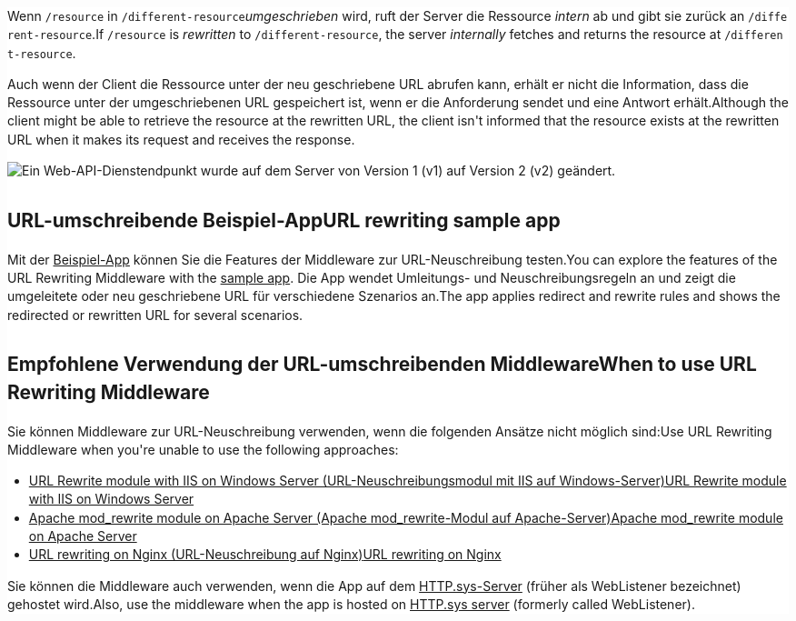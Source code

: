 <span data-ttu-id="5c61b-140">Wenn `/resource` in `/different-resource`*umgeschrieben* wird, ruft der Server die Ressource *intern* ab und gibt sie zurück an `/different-resource`.</span><span class="sxs-lookup"><span data-stu-id="5c61b-140">If `/resource` is *rewritten* to `/different-resource`, the server *internally* fetches and returns the resource at `/different-resource`.</span></span>

<span data-ttu-id="5c61b-141">Auch wenn der Client die Ressource unter der neu geschriebene URL abrufen kann, erhält er nicht die Information, dass die Ressource unter der umgeschriebenen URL gespeichert ist, wenn er die Anforderung sendet und eine Antwort erhält.</span><span class="sxs-lookup"><span data-stu-id="5c61b-141">Although the client might be able to retrieve the resource at the rewritten URL, the client isn't informed that the resource exists at the rewritten URL when it makes its request and receives the response.</span></span>

![Ein Web-API-Dienstendpunkt wurde auf dem Server von Version 1 (v1) auf Version 2 (v2) geändert.](url-rewriting/_static/url_rewrite.png)

## <a name="url-rewriting-sample-app"></a><span data-ttu-id="5c61b-146">URL-umschreibende Beispiel-App</span><span class="sxs-lookup"><span data-stu-id="5c61b-146">URL rewriting sample app</span></span>

<span data-ttu-id="5c61b-147">Mit der [Beispiel-App](https://github.com/dotnet/AspNetCore.Docs/tree/master/aspnetcore/fundamentals/url-rewriting/samples/) können Sie die Features der Middleware zur URL-Neuschreibung testen.</span><span class="sxs-lookup"><span data-stu-id="5c61b-147">You can explore the features of the URL Rewriting Middleware with the [sample app](https://github.com/dotnet/AspNetCore.Docs/tree/master/aspnetcore/fundamentals/url-rewriting/samples/).</span></span> <span data-ttu-id="5c61b-148">Die App wendet Umleitungs- und Neuschreibungsregeln an und zeigt die umgeleitete oder neu geschriebene URL für verschiedene Szenarios an.</span><span class="sxs-lookup"><span data-stu-id="5c61b-148">The app applies redirect and rewrite rules and shows the redirected or rewritten URL for several scenarios.</span></span>

## <a name="when-to-use-url-rewriting-middleware"></a><span data-ttu-id="5c61b-149">Empfohlene Verwendung der URL-umschreibenden Middleware</span><span class="sxs-lookup"><span data-stu-id="5c61b-149">When to use URL Rewriting Middleware</span></span>

<span data-ttu-id="5c61b-150">Sie können Middleware zur URL-Neuschreibung verwenden, wenn die folgenden Ansätze nicht möglich sind:</span><span class="sxs-lookup"><span data-stu-id="5c61b-150">Use URL Rewriting Middleware when you're unable to use the following approaches:</span></span>

* [<span data-ttu-id="5c61b-151">URL Rewrite module with IIS on Windows Server (URL-Neuschreibungsmodul mit IIS auf Windows-Server)</span><span class="sxs-lookup"><span data-stu-id="5c61b-151">URL Rewrite module with IIS on Windows Server</span></span>](https://www.iis.net/downloads/microsoft/url-rewrite)
* [<span data-ttu-id="5c61b-152">Apache mod_rewrite module on Apache Server (Apache mod_rewrite-Modul auf Apache-Server)</span><span class="sxs-lookup"><span data-stu-id="5c61b-152">Apache mod_rewrite module on Apache Server</span></span>](https://httpd.apache.org/docs/2.4/rewrite/)
* [<span data-ttu-id="5c61b-153">URL rewriting on Nginx (URL-Neuschreibung auf Nginx)</span><span class="sxs-lookup"><span data-stu-id="5c61b-153">URL rewriting on Nginx</span></span>](https://www.nginx.com/blog/creating-nginx-rewrite-rules/)

<span data-ttu-id="5c61b-154">Sie können die Middleware auch verwenden, wenn die App auf dem [HTTP.sys-Server](xref:fundamentals/servers/httpsys) (früher als WebListener bezeichnet) gehostet wird.</span><span class="sxs-lookup"><span data-stu-id="5c61b-154">Also, use the middleware when the app is hosted on [HTTP.sys server](xref:fundamentals/servers/httpsys) (formerly called WebListener).</span></span>
